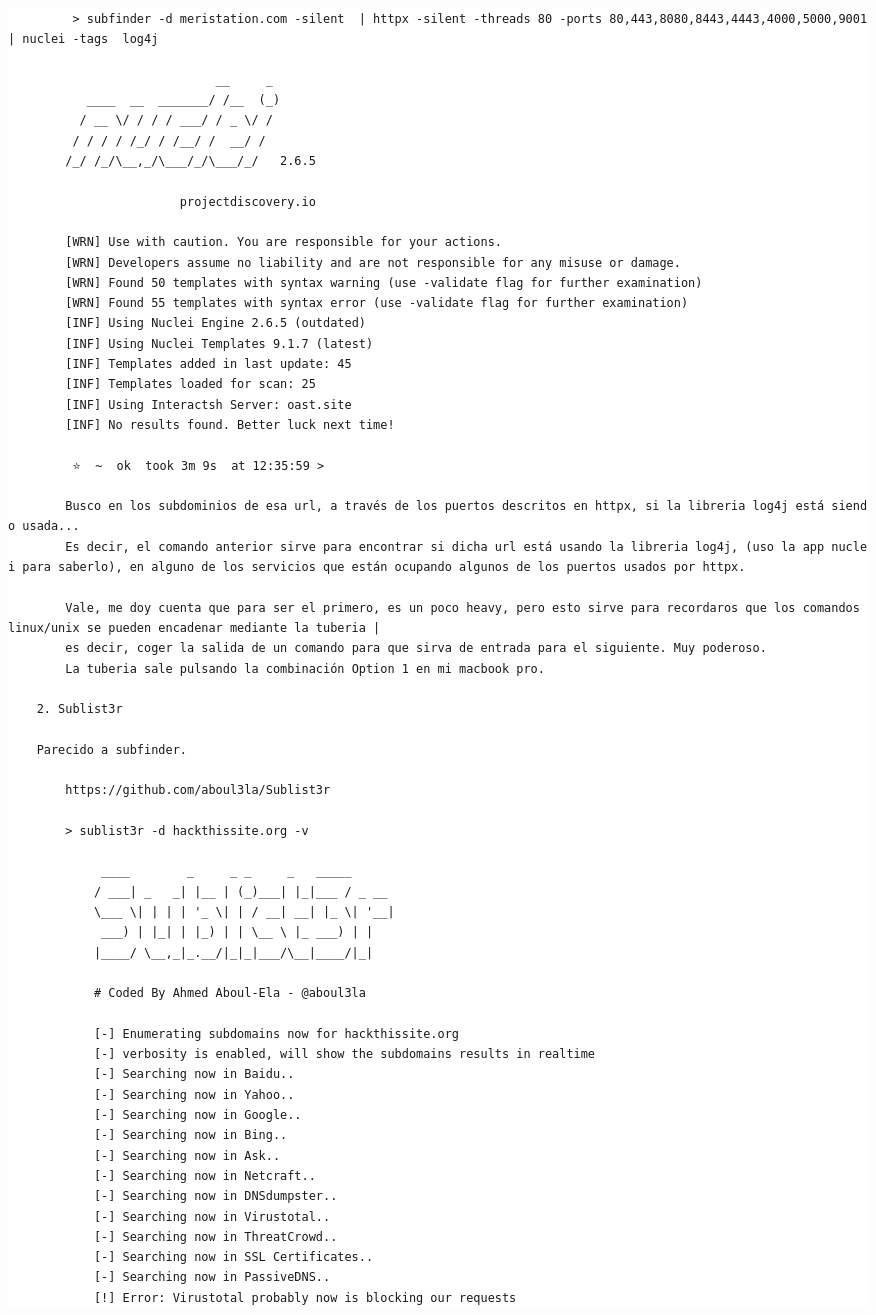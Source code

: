              > subfinder -d meristation.com -silent  | httpx -silent -threads 80 -ports 80,443,8080,8443,4443,4000,5000,9001 | nuclei -tags  log4j

                                 __     _
               ____  __  _______/ /__  (_)
              / __ \/ / / / ___/ / _ \/ /
             / / / / /_/ / /__/ /  __/ /
            /_/ /_/\__,_/\___/_/\___/_/   2.6.5

                            projectdiscovery.io

            [WRN] Use with caution. You are responsible for your actions.
            [WRN] Developers assume no liability and are not responsible for any misuse or damage.
            [WRN] Found 50 templates with syntax warning (use -validate flag for further examination)
            [WRN] Found 55 templates with syntax error (use -validate flag for further examination)
            [INF] Using Nuclei Engine 2.6.5 (outdated)
            [INF] Using Nuclei Templates 9.1.7 (latest)
            [INF] Templates added in last update: 45
            [INF] Templates loaded for scan: 25
            [INF] Using Interactsh Server: oast.site
            [INF] No results found. Better luck next time!

             ⭐  ~  ok  took 3m 9s  at 12:35:59 >  

            Busco en los subdominios de esa url, a través de los puertos descritos en httpx, si la libreria log4j está siendo usada...
            Es decir, el comando anterior sirve para encontrar si dicha url está usando la libreria log4j, (uso la app nuclei para saberlo), en alguno de los servicios que están ocupando algunos de los puertos usados por httpx.

            Vale, me doy cuenta que para ser el primero, es un poco heavy, pero esto sirve para recordaros que los comandos linux/unix se pueden encadenar mediante la tuberia |
            es decir, coger la salida de un comando para que sirva de entrada para el siguiente. Muy poderoso.
            La tuberia sale pulsando la combinación Option 1 en mi macbook pro.

        2. Sublist3r

        Parecido a subfinder.

            https://github.com/aboul3la/Sublist3r

            > sublist3r -d hackthissite.org -v

                 ____        _     _ _     _   _____                                                                                                                                                          
                / ___| _   _| |__ | (_)___| |_|___ / _ __                                                                                                                                                     
                \___ \| | | | '_ \| | / __| __| |_ \| '__|                                                                                                                                                    
                 ___) | |_| | |_) | | \__ \ |_ ___) | |                                                                                                                                                       
                |____/ \__,_|_.__/|_|_|___/\__|____/|_|                                                                                                                                                       

                # Coded By Ahmed Aboul-Ela - @aboul3la                                                                                                                                                        

                [-] Enumerating subdomains now for hackthissite.org                                                                                                                                                           
                [-] verbosity is enabled, will show the subdomains results in realtime
                [-] Searching now in Baidu..
                [-] Searching now in Yahoo..
                [-] Searching now in Google..
                [-] Searching now in Bing..
                [-] Searching now in Ask..
                [-] Searching now in Netcraft..
                [-] Searching now in DNSdumpster..
                [-] Searching now in Virustotal..
                [-] Searching now in ThreatCrowd..
                [-] Searching now in SSL Certificates..
                [-] Searching now in PassiveDNS..
                [!] Error: Virustotal probably now is blocking our requests
